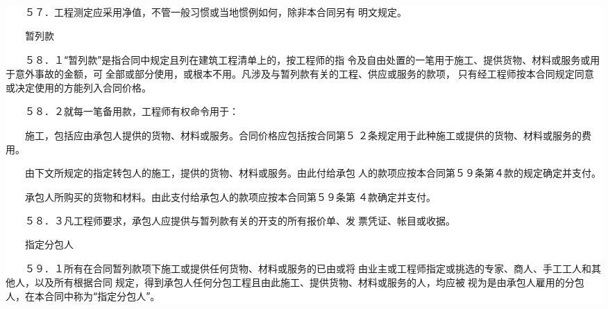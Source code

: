 





　　５７．工程测定应采用净值，不管一般习惯或当地惯例如何，除非本合同另有 明文规定。







　　暂列款







　　５８．１“暂列款”是指合同中规定且列在建筑工程清单上的，按工程师的指 令及自由处置的一笔用于施工、提供货物、材料或服务或用于意外事故的金额，可 全部或部分使用，或根本不用。凡涉及与暂列款有关的工程、供应或服务的款项， 只有经工程师按本合同规定同意或决定使用的方能列入合同价格。







　　５８．２就每一笔备用款，工程师有权命令用于：







　　施工，包括应由承包人提供的货物、材料或服务。合同价格应包括按合同第５ ２条规定用于此种施工或提供的货物、材料或服务的费用。







　　由下文所规定的指定转包人的施工，提供的货物、材料或服务。由此付给承包 人的款项应按本合同第５９条第４款的规定确定并支付。







　　承包人所购买的货物和材料。由此支付给承包人的款项应按本合同第５９条第 ４款确定并支付。







　　５８．３凡工程师要求，承包人应提供与暂列款有关的开支的所有报价单、发 票凭证、帐目或收据。







　　指定分包人







　　５９．１所有在合同暂列款项下施工或提供任何货物、材料或服务的已由或将 由业主或工程师指定或挑选的专家、商人、手工工人和其他人，以及所有根据合同 规定，得到承包人任何分包工程且由此施工、提供货物、材料或服务的人，均应被 视为是由承包人雇用的分包人，在本合同中称为“指定分包人”。


